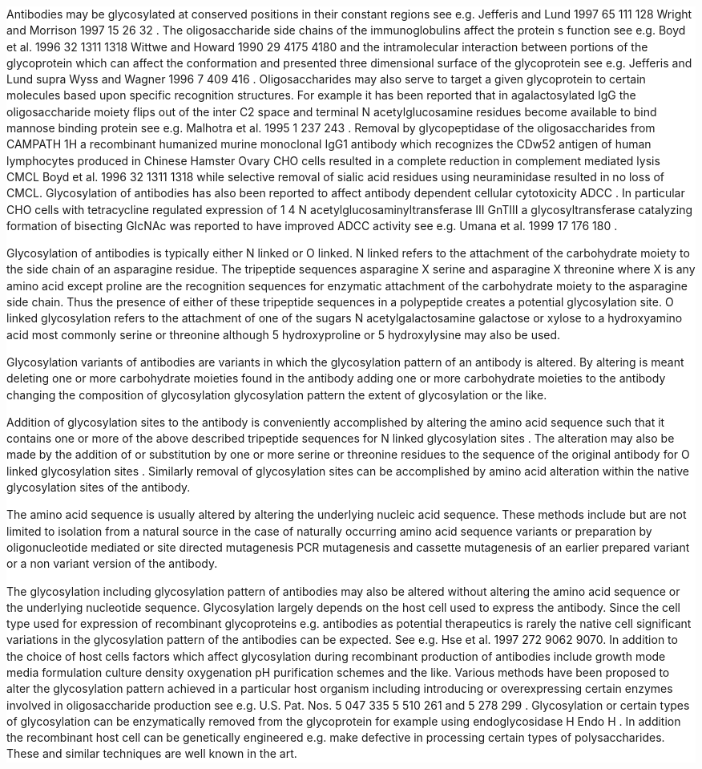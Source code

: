 Antibodies may be glycosylated at conserved positions in their constant regions see e.g. Jefferis and Lund 1997 65 111 128 Wright and Morrison 1997 15 26 32 . The oligosaccharide side chains of the immunoglobulins affect the protein s function see e.g. Boyd et al. 1996 32 1311 1318 Wittwe and Howard 1990 29 4175 4180 and the intramolecular interaction between portions of the glycoprotein which can affect the conformation and presented three dimensional surface of the glycoprotein see e.g. Jefferis and Lund supra Wyss and Wagner 1996 7 409 416 . Oligosaccharides may also serve to target a given glycoprotein to certain molecules based upon specific recognition structures. For example it has been reported that in agalactosylated IgG the oligosaccharide moiety flips out of the inter C2 space and terminal N acetylglucosamine residues become available to bind mannose binding protein see e.g. Malhotra et al. 1995 1 237 243 . Removal by glycopeptidase of the oligosaccharides from CAMPATH 1H a recombinant humanized murine monoclonal IgG1 antibody which recognizes the CDw52 antigen of human lymphocytes produced in Chinese Hamster Ovary CHO cells resulted in a complete reduction in complement mediated lysis CMCL Boyd et al. 1996 32 1311 1318 while selective removal of sialic acid residues using neuraminidase resulted in no loss of CMCL. Glycosylation of antibodies has also been reported to affect antibody dependent cellular cytotoxicity ADCC . In particular CHO cells with tetracycline regulated expression of 1 4 N acetylglucosaminyltransferase III GnTIII a glycosyltransferase catalyzing formation of bisecting GIcNAc was reported to have improved ADCC activity see e.g. Umana et al. 1999 17 176 180 .

Glycosylation of antibodies is typically either N linked or O linked. N linked refers to the attachment of the carbohydrate moiety to the side chain of an asparagine residue. The tripeptide sequences asparagine X serine and asparagine X threonine where X is any amino acid except proline are the recognition sequences for enzymatic attachment of the carbohydrate moiety to the asparagine side chain. Thus the presence of either of these tripeptide sequences in a polypeptide creates a potential glycosylation site. O linked glycosylation refers to the attachment of one of the sugars N acetylgalactosamine galactose or xylose to a hydroxyamino acid most commonly serine or threonine although 5 hydroxyproline or 5 hydroxylysine may also be used.

Glycosylation variants of antibodies are variants in which the glycosylation pattern of an antibody is altered. By altering is meant deleting one or more carbohydrate moieties found in the antibody adding one or more carbohydrate moieties to the antibody changing the composition of glycosylation glycosylation pattern the extent of glycosylation or the like.

Addition of glycosylation sites to the antibody is conveniently accomplished by altering the amino acid sequence such that it contains one or more of the above described tripeptide sequences for N linked glycosylation sites . The alteration may also be made by the addition of or substitution by one or more serine or threonine residues to the sequence of the original antibody for O linked glycosylation sites . Similarly removal of glycosylation sites can be accomplished by amino acid alteration within the native glycosylation sites of the antibody.

The amino acid sequence is usually altered by altering the underlying nucleic acid sequence. These methods include but are not limited to isolation from a natural source in the case of naturally occurring amino acid sequence variants or preparation by oligonucleotide mediated or site directed mutagenesis PCR mutagenesis and cassette mutagenesis of an earlier prepared variant or a non variant version of the antibody.

The glycosylation including glycosylation pattern of antibodies may also be altered without altering the amino acid sequence or the underlying nucleotide sequence. Glycosylation largely depends on the host cell used to express the antibody. Since the cell type used for expression of recombinant glycoproteins e.g. antibodies as potential therapeutics is rarely the native cell significant variations in the glycosylation pattern of the antibodies can be expected. See e.g. Hse et al. 1997 272 9062 9070. In addition to the choice of host cells factors which affect glycosylation during recombinant production of antibodies include growth mode media formulation culture density oxygenation pH purification schemes and the like. Various methods have been proposed to alter the glycosylation pattern achieved in a particular host organism including introducing or overexpressing certain enzymes involved in oligosaccharide production see e.g. U.S. Pat. Nos. 5 047 335 5 510 261 and 5 278 299 . Glycosylation or certain types of glycosylation can be enzymatically removed from the glycoprotein for example using endoglycosidase H Endo H . In addition the recombinant host cell can be genetically engineered e.g. make defective in processing certain types of polysaccharides. These and similar techniques are well known in the art.
